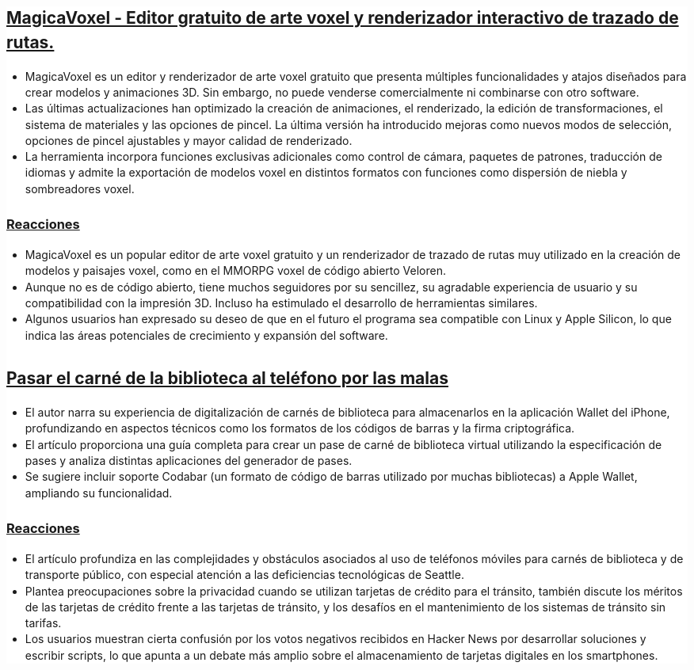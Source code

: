## [MagicaVoxel - Editor gratuito de arte voxel y renderizador interactivo de trazado de rutas.](https://ephtracy.github.io/)

- MagicaVoxel es un editor y renderizador de arte voxel gratuito que presenta múltiples funcionalidades y atajos diseñados para crear modelos y animaciones 3D. Sin embargo, no puede venderse comercialmente ni combinarse con otro software.
- Las últimas actualizaciones han optimizado la creación de animaciones, el renderizado, la edición de transformaciones, el sistema de materiales y las opciones de pincel. La última versión ha introducido mejoras como nuevos modos de selección, opciones de pincel ajustables y mayor calidad de renderizado.
- La herramienta incorpora funciones exclusivas adicionales como control de cámara, paquetes de patrones, traducción de idiomas y admite la exportación de modelos voxel en distintos formatos con funciones como dispersión de niebla y sombreadores voxel.

### [Reacciones](https://news.ycombinator.com/item?id=38050106)

- MagicaVoxel es un popular editor de arte voxel gratuito y un renderizador de trazado de rutas muy utilizado en la creación de modelos y paisajes voxel, como en el MMORPG voxel de código abierto Veloren.
- Aunque no es de código abierto, tiene muchos seguidores por su sencillez, su agradable experiencia de usuario y su compatibilidad con la impresión 3D. Incluso ha estimulado el desarrollo de herramientas similares.
- Algunos usuarios han expresado su deseo de que en el futuro el programa sea compatible con Linux y Apple Silicon, lo que indica las áreas potenciales de crecimiento y expansión del software.

## [Pasar el carné de la biblioteca al teléfono por las malas](https://iliana.fyi/blog/ios-wallet-library-card/)

- El autor narra su experiencia de digitalización de carnés de biblioteca para almacenarlos en la aplicación Wallet del iPhone, profundizando en aspectos técnicos como los formatos de los códigos de barras y la firma criptográfica.
- El artículo proporciona una guía completa para crear un pase de carné de biblioteca virtual utilizando la especificación de pases y analiza distintas aplicaciones del generador de pases.
- Se sugiere incluir soporte Codabar (un formato de código de barras utilizado por muchas bibliotecas) a Apple Wallet, ampliando su funcionalidad.

### [Reacciones](https://news.ycombinator.com/item?id=38050535)

- El artículo profundiza en las complejidades y obstáculos asociados al uso de teléfonos móviles para carnés de biblioteca y de transporte público, con especial atención a las deficiencias tecnológicas de Seattle.
- Plantea preocupaciones sobre la privacidad cuando se utilizan tarjetas de crédito para el tránsito, también discute los méritos de las tarjetas de crédito frente a las tarjetas de tránsito, y los desafíos en el mantenimiento de los sistemas de tránsito sin tarifas.
- Los usuarios muestran cierta confusión por los votos negativos recibidos en Hacker News por desarrollar soluciones y escribir scripts, lo que apunta a un debate más amplio sobre el almacenamiento de tarjetas digitales en los smartphones.
